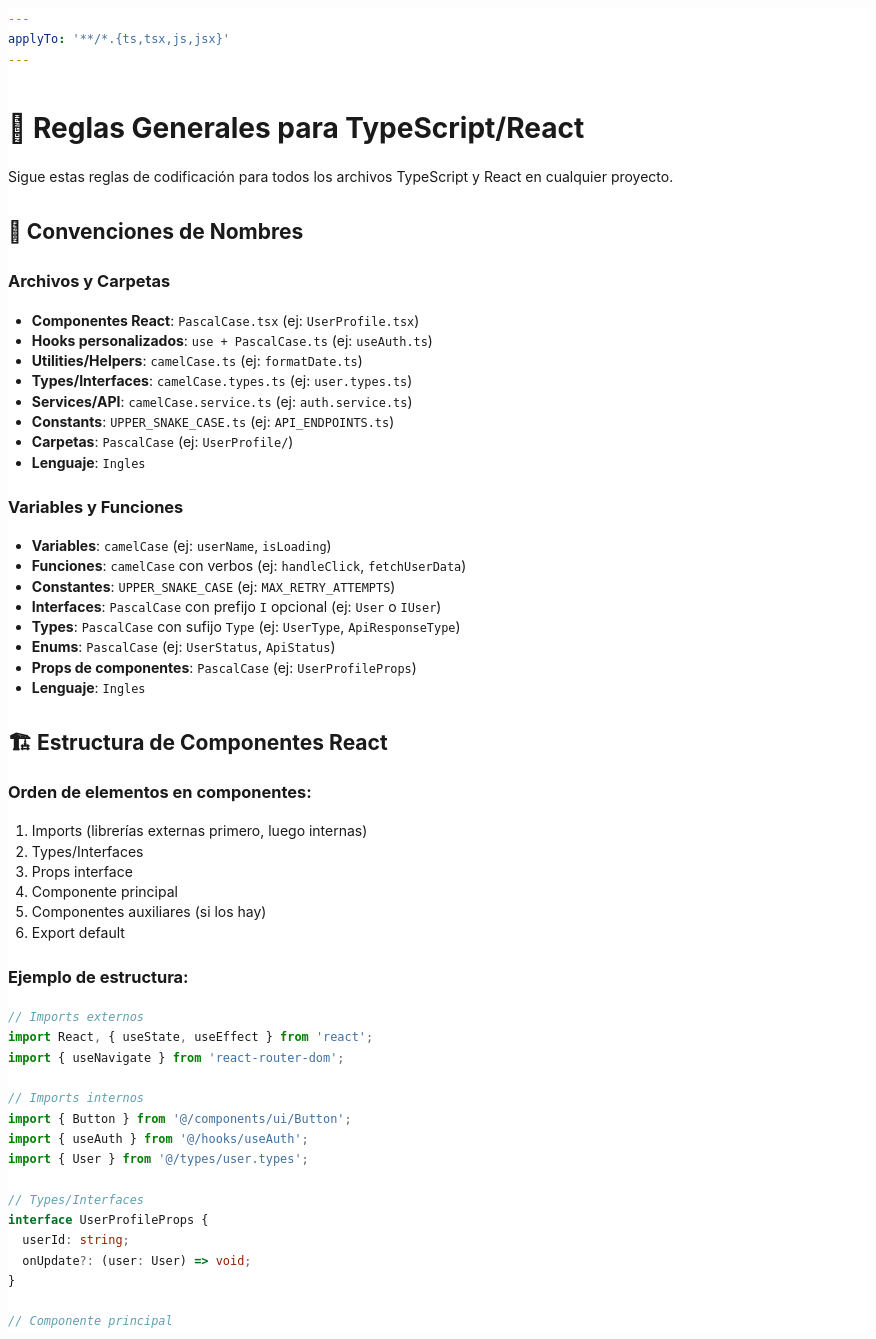 ```yaml
---
applyTo: '**/*.{ts,tsx,js,jsx}'
---
```


# 🚀 Reglas Generales para TypeScript/React

Sigue estas reglas de codificación para todos los archivos TypeScript y React en cualquier proyecto.

## 📁 Convenciones de Nombres

### Archivos y Carpetas
- **Componentes React**: `PascalCase.tsx` (ej: `UserProfile.tsx`)
- **Hooks personalizados**: `use + PascalCase.ts` (ej: `useAuth.ts`)
- **Utilities/Helpers**: `camelCase.ts` (ej: `formatDate.ts`)
- **Types/Interfaces**: `camelCase.types.ts` (ej: `user.types.ts`)
- **Services/API**: `camelCase.service.ts` (ej: `auth.service.ts`)
- **Constants**: `UPPER_SNAKE_CASE.ts` (ej: `API_ENDPOINTS.ts`)
- **Carpetas**: `PascalCase` (ej: `UserProfile/`)
- **Lenguaje**: `Ingles`

### Variables y Funciones
- **Variables**: `camelCase` (ej: `userName`, `isLoading`)
- **Funciones**: `camelCase` con verbos (ej: `handleClick`, `fetchUserData`)
- **Constantes**: `UPPER_SNAKE_CASE` (ej: `MAX_RETRY_ATTEMPTS`)
- **Interfaces**: `PascalCase` con prefijo `I` opcional (ej: `User` o `IUser`)
- **Types**: `PascalCase` con sufijo `Type` (ej: `UserType`, `ApiResponseType`)
- **Enums**: `PascalCase` (ej: `UserStatus`, `ApiStatus`)
- **Props de componentes**: `PascalCase` (ej: `UserProfileProps`)
- **Lenguaje**: `Ingles`

## 🏗️ Estructura de Componentes React

### Orden de elementos en componentes:
1. Imports (librerías externas primero, luego internas)
2. Types/Interfaces
3. Props interface
4. Componente principal
5. Componentes auxiliares (si los hay)
6. Export default

### Ejemplo de estructura:
```typescript
// Imports externos
import React, { useState, useEffect } from 'react';
import { useNavigate } from 'react-router-dom';

// Imports internos
import { Button } from '@/components/ui/Button';
import { useAuth } from '@/hooks/useAuth';
import { User } from '@/types/user.types';

// Types/Interfaces
interface UserProfileProps {
  userId: string;
  onUpdate?: (user: User) => void;
}

// Componente principal
```
